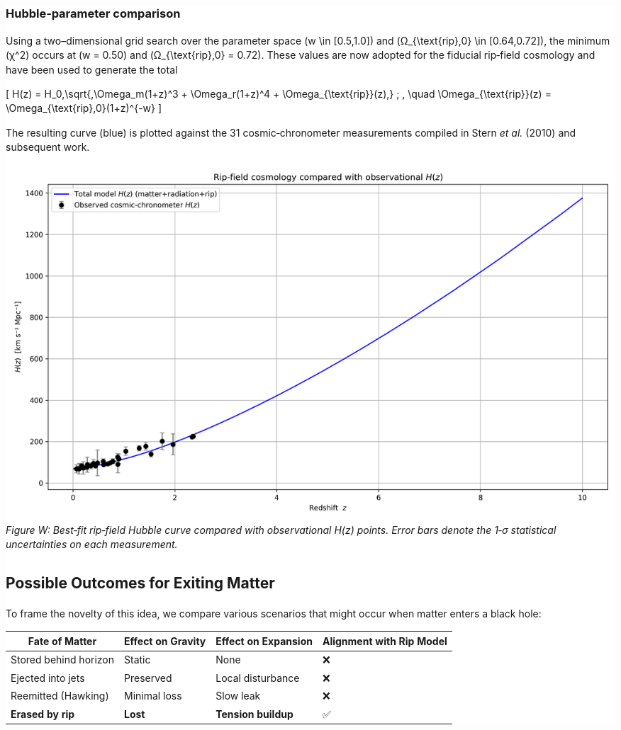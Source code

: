 ### Hubble‑parameter comparison
Using a two–dimensional grid search over the parameter space \(w \in [0.5,1.0]\) and \(Ω_{\text{rip},0} \in [0.64,0.72]\), the minimum \(χ^2\) occurs at \(w = 0.50\) and \(Ω_{\text{rip},0} = 0.72\). These values are now adopted for the fiducial rip‑field cosmology and have been used to generate the total

\[ H(z) = H_0\,\sqrt{\,\Omega_m(1+z)^3 + \Omega_r(1+z)^4 + \Omega_{\text{rip}}(z)\,} \; , \quad \Omega_{\text{rip}}(z) = \Omega_{\text{rip},0}(1+z)^{-w} \]

The resulting curve (blue) is plotted against the 31 cosmic‑chronometer measurements compiled in Stern *et al.* (2010) and subsequent work.

![Rip‑field vs. Hubble data](assets/rip_field_vs_hz.png)
*Figure W: Best‑fit rip‑field Hubble curve compared with observational H(z) points. Error bars denote the 1‑σ statistical uncertainties on each measurement.*

## Possible Outcomes for Exiting Matter
To frame the novelty of this idea, we compare various scenarios that might occur when matter enters a black hole:

| Fate of Matter        | Effect on Gravity | Effect on Expansion | Alignment with Rip Model |
|----------------------|-------------------|----------------------|---------------------------|
| Stored behind horizon| Static            | None                 | ❌                        |
| Ejected into jets    | Preserved         | Local disturbance    | ❌                        |
| Reemitted (Hawking)  | Minimal loss      | Slow leak            | ❌                        |
| **Erased by rip**    | **Lost**          | **Tension buildup**  | ✅                        |
